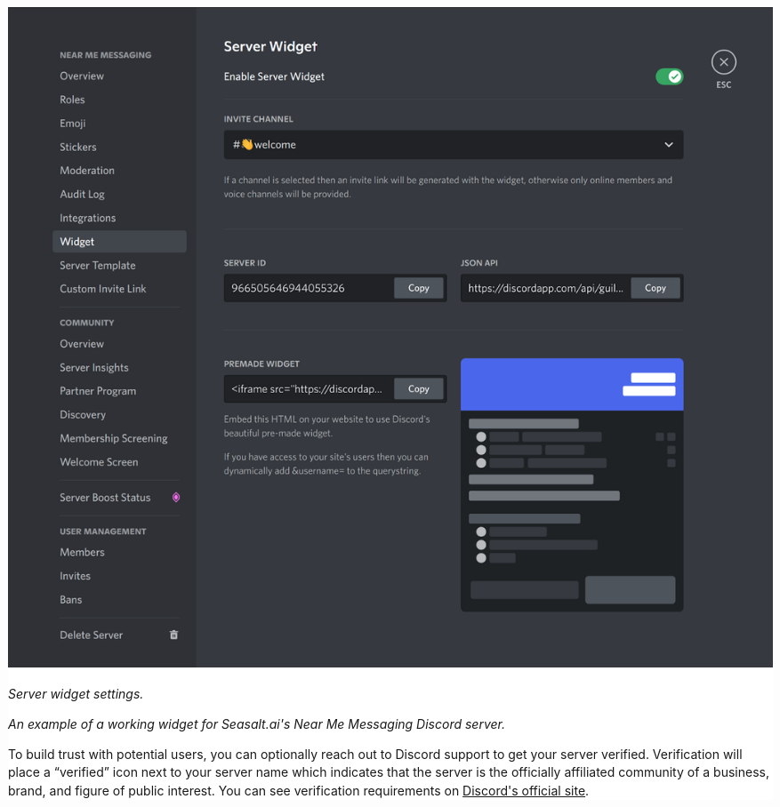 <img src="/images/blog/16-discord-how-to-create-a-discord-community-and-bot-for-your-brand/discord-server-widget.png" alt="Discord server widget settings."/>

*Server widget settings.*

<iframe src="https://discordapp.com/widget?id=966505646944055326&theme=dark" width="350" height="500" allowtransparency="true" frameborder="0" sandbox="allow-popups allow-popups-to-escape-sandbox allow-same-origin allow-scripts"></iframe>

*An example of a working widget for Seasalt.ai's Near Me Messaging Discord server.*

</center>

To build trust with potential users, you can optionally reach out to Discord support to get your server verified. Verification will place a “verified” icon next to your server name which indicates that the server is the officially affiliated community of a business, brand, and figure of public interest. You can see verification requirements on [Discord's official site](https://support.discord.com/hc/en-us/articles/360001107231-Verified-Server-Requirements).
